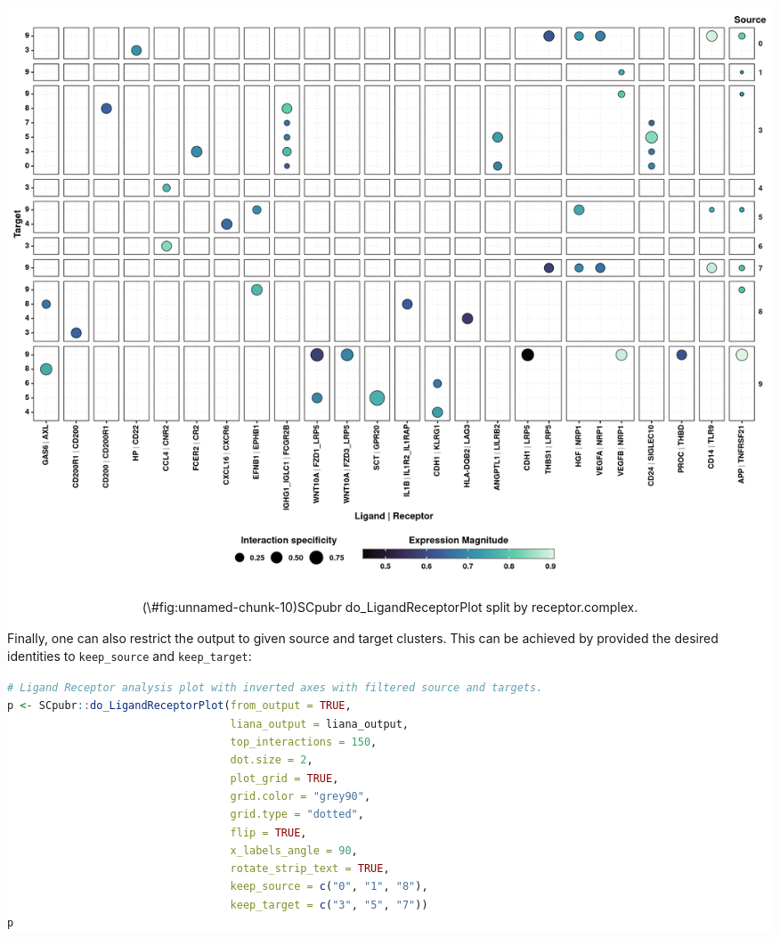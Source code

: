 <div class="figure" style="text-align: center">
<img src="14-LigandReceptorAnalysis_files/figure-html/unnamed-chunk-10-1.png" alt="SCpubr do_LigandReceptorPlot split by receptor.complex." width="100%" height="100%" />
<p class="caption">(\#fig:unnamed-chunk-10)SCpubr do_LigandReceptorPlot split by receptor.complex.</p>
</div>

Finally, one can also restrict the output to given source and target clusters. This can be achieved by provided the desired identities to `keep_source` and `keep_target`:


```r
# Ligand Receptor analysis plot with inverted axes with filtered source and targets.
p <- SCpubr::do_LigandReceptorPlot(from_output = TRUE,
                                   liana_output = liana_output,
                                   top_interactions = 150,
                                   dot.size = 2,
                                   plot_grid = TRUE,
                                   grid.color = "grey90",
                                   grid.type = "dotted",
                                   flip = TRUE, 
                                   x_labels_angle = 90,
                                   rotate_strip_text = TRUE,
                                   keep_source = c("0", "1", "8"),
                                   keep_target = c("3", "5", "7"))
p
```
